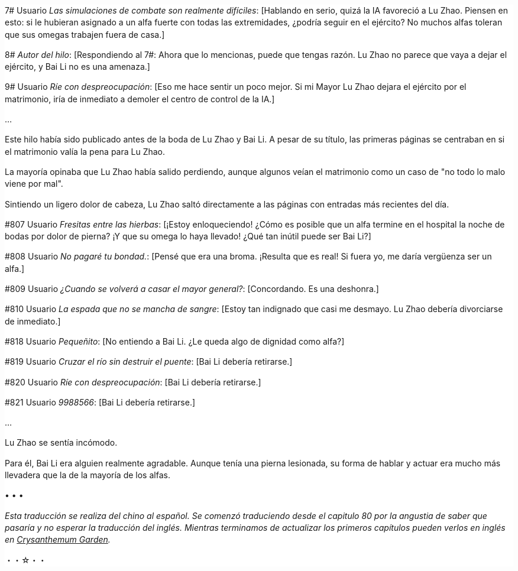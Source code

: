 7# Usuario _Las simulaciones de combate son realmente difíciles_: [Hablando en serio, quizá la IA favoreció a Lu Zhao. Piensen en esto: si le hubieran asignado a un alfa fuerte con todas las extremidades, ¿podría seguir en el ejército? No muchos alfas toleran que sus omegas trabajen fuera de casa.]

8# _Autor del hilo_: [Respondiendo al 7#: Ahora que lo mencionas, puede que tengas razón. Lu Zhao no parece que vaya a dejar el ejército, y Bai Li no es una amenaza.]

9# Usuario _Ríe con despreocupación_: [Eso me hace sentir un poco mejor. Si mi Mayor Lu Zhao dejara el ejército por el matrimonio, iría de inmediato a demoler el centro de control de la IA.]

…

Este hilo había sido publicado antes de la boda de Lu Zhao y Bai Li. A pesar de su título, las primeras páginas se centraban en si el matrimonio valía la pena para Lu Zhao.

La mayoría opinaba que Lu Zhao había salido perdiendo, aunque algunos veían el matrimonio como un caso de "no todo lo malo viene por mal".

Sintiendo un ligero dolor de cabeza, Lu Zhao saltó directamente a las páginas con entradas más recientes del día.

#807 Usuario _Fresitas entre las hierbas_: [¡Estoy enloqueciendo! ¿Cómo es posible que un alfa termine en el hospital la noche de bodas por dolor de pierna? ¡Y que su omega lo haya llevado! ¿Qué tan inútil puede ser Bai Li?]

#808 Usuario _No pagaré tu bondad._: [Pensé que era una broma. ¡Resulta que es real! Si fuera yo, me daría vergüenza ser un alfa.]

#809 Usuario _¿Cuando se volverá a casar el mayor general?_: [Concordando. Es una deshonra.]

#810 Usuario _La espada que no se mancha de sangre_: [Estoy tan indignado que casi me desmayo. Lu Zhao debería divorciarse de inmediato.]

#818 Usuario _Pequeñito_: [No entiendo a Bai Li. ¿Le queda algo de dignidad como alfa?]

#819 Usuario _Cruzar el río sin destruir el puente_: [Bai Li debería retirarse.]

#820 Usuario _Ríe con despreocupación_: [Bai Li debería retirarse.]

#821 Usuario _9988566_: [Bai Li debería retirarse.]

…

Lu Zhao se sentía incómodo.

Para él, Bai Li era alguien realmente agradable. Aunque tenía una pierna lesionada, su forma de hablar y actuar era mucho más llevadera que la de la mayoría de los alfas.

• • •

_Esta traducción se realiza del chino al español. Se comenzó traduciendo desde el capitulo 80 por la angustia de saber que pasaría y no esperar la traducción del inglés. Mientras terminamos de actualizar los primeros capítulos pueden verlos en inglés en [Crysanthemum Garden](https://chrysanthemumgarden.com/novel-tl/taddpd/taddpd-01/)._

・・☆・・